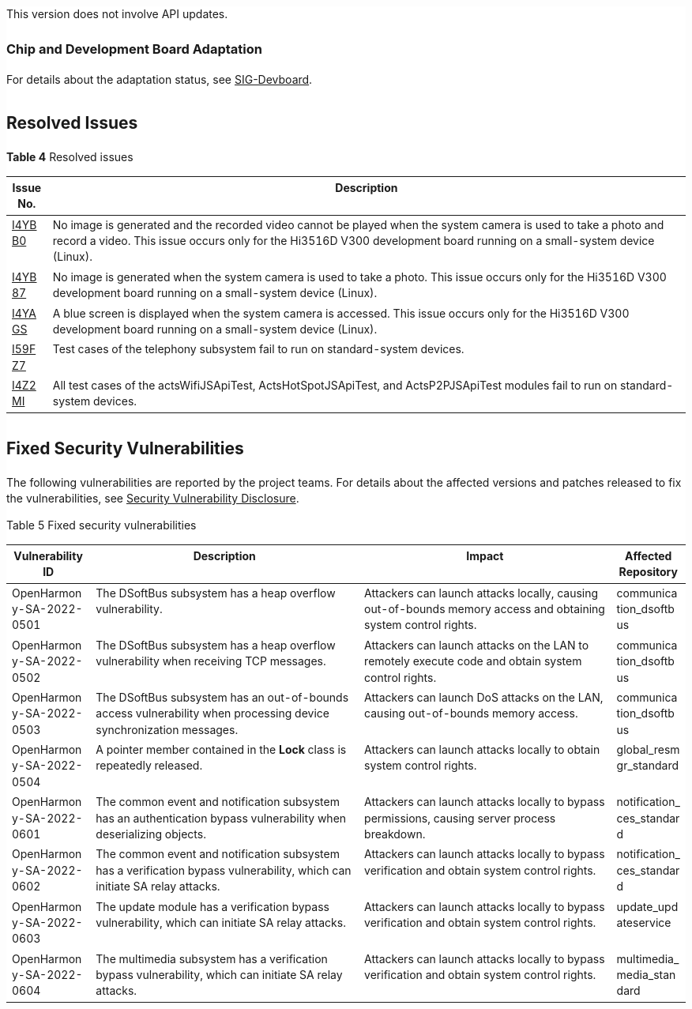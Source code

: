 This version does not involve API updates.


### Chip and Development Board Adaptation

For details about the adaptation status, see [SIG-Devboard](https://gitee.com/openharmony/community/blob/master/sig/sig_devboard/sig_devboard.md).


## Resolved Issues

  **Table 4** Resolved issues

| Issue No.| Description|
| -------- | -------- |
| [I4YBB0](https://gitee.com/openharmony/multimedia_camera_lite/issues/I4YBB0) | No image is generated and the recorded video cannot be played when the system camera is used to take a photo and record a video. This issue occurs only for the Hi3516D V300 development board running on a small-system device (Linux).|
| [I4YB87](https://gitee.com/openharmony/multimedia_camera_lite/issues/I4YB87) | No image is generated when the system camera is used to take a photo. This issue occurs only for the Hi3516D V300 development board running on a small-system device (Linux).|
| [I4YAGS](https://gitee.com/openharmony/multimedia_camera_lite/issues/I4YAGS?from=project-issue) | A blue screen is displayed when the system camera is accessed. This issue occurs only for the Hi3516D V300 development board running on a small-system device (Linux).|
| [I59FZ7](https://gitee.com/openharmony/telephony_core_service/issues/I59FZ7) | Test cases of the telephony subsystem fail to run on standard-system devices.|
| [I4Z2MI](https://gitee.com/openharmony/xts_acts/issues/I4Z2MI) | All test cases of the actsWifiJSApiTest, ActsHotSpotJSApiTest, and ActsP2PJSApiTest modules fail to run on standard-system devices.|


## Fixed Security Vulnerabilities

The following vulnerabilities are reported by the project teams. For details about the affected versions and patches released to fix the vulnerabilities, see [Security Vulnerability Disclosure](https://gitee.com/openharmony/security/tree/master/en/security-disclosure/2022).

  Table 5 Fixed security vulnerabilities

| Vulnerability ID| Description| Impact| Affected Repository|
| -------- | -------- | -------- | -------- |
| OpenHarmony-SA-2022-0501 | The DSoftBus subsystem has a heap overflow vulnerability.| Attackers can launch attacks locally, causing out-of-bounds memory access and obtaining system control rights.| communication_dsoftbus |
| OpenHarmony-SA-2022-0502 | The DSoftBus subsystem has a heap overflow vulnerability when receiving TCP messages.| Attackers can launch attacks on the LAN to remotely execute code and obtain system control rights.| communication_dsoftbus |
| OpenHarmony-SA-2022-0503 | The DSoftBus subsystem has an out-of-bounds access vulnerability when processing device synchronization messages.| Attackers can launch DoS attacks on the LAN, causing out-of-bounds memory access.| communication_dsoftbus |
| OpenHarmony-SA-2022-0504 | A pointer member contained in the **Lock** class is repeatedly released.| Attackers can launch attacks locally to obtain system control rights.| global_resmgr_standard |
| OpenHarmony-SA-2022-0601 | The common event and notification subsystem has an authentication bypass vulnerability when deserializing objects.| Attackers can launch attacks locally to bypass permissions, causing server process breakdown.| notification_ces_standard |
| OpenHarmony-SA-2022-0602 | The common event and notification subsystem has a verification bypass vulnerability, which can initiate SA relay attacks.| Attackers can launch attacks locally to bypass verification and obtain system control rights.| notification_ces_standard |
| OpenHarmony-SA-2022-0603 | The update module has a verification bypass vulnerability, which can initiate SA relay attacks.| Attackers can launch attacks locally to bypass verification and obtain system control rights.| update_updateservice |
| OpenHarmony-SA-2022-0604 | The multimedia subsystem has a verification bypass vulnerability, which can initiate SA relay attacks.| Attackers can launch attacks locally to bypass verification and obtain system control rights.| multimedia_media_standard |
